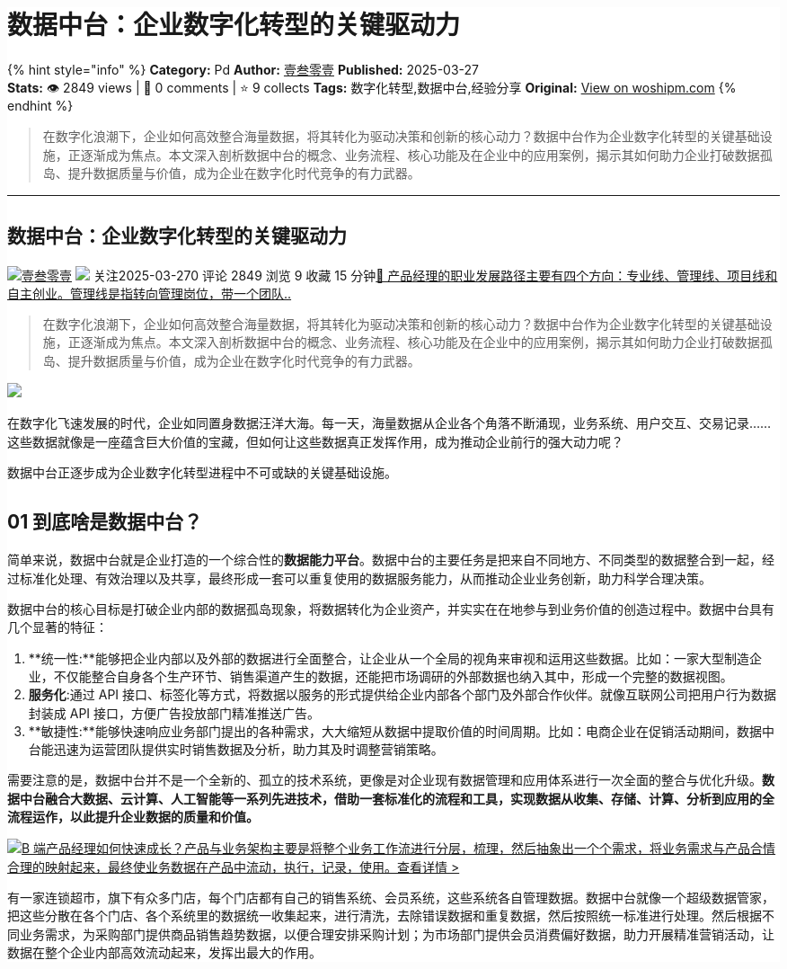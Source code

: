 # 数据中台：企业数字化转型的关键驱动力
{% hint style="info" %}
**Category:** Pd
**Author:** [壹叁零壹](https://www.woshipm.com/u/1157709)
**Published:** 2025-03-27  
**Stats:** 👁️ 2849 views | 💬 0 comments | ⭐ 9 collects
**Tags:** 数字化转型,数据中台,经验分享
**Original:** [View on woshipm.com](https://www.woshipm.com/pd/6197912.html)
{% endhint %}
> 在数字化浪潮下，企业如何高效整合海量数据，将其转化为驱动决策和创新的核心动力？数据中台作为企业数字化转型的关键基础设施，正逐渐成为焦点。本文深入剖析数据中台的概念、业务流程、核心功能及在企业中的应用案例，揭示其如何助力企业打破数据孤岛、提升数据质量与价值，成为企业在数字化时代竞争的有力武器。

---

## 数据中台：企业数字化转型的关键驱动力

[![](https://image.woshipm.com/wp-files/2022/02/yxV9wAixYEZl1plpa76S.jpg!/both/72x72)](https://www.woshipm.com/u/1157709)[壹叁零壹](https://www.woshipm.com/u/1157709) ![](https://static.woshipm.com/tag/1121_1@2x.png) 关注2025-03-270 评论 2849 浏览 9 收藏 15 分钟[🔗 产品经理的职业发展路径主要有四个方向：专业线、管理线、项目线和自主创业。管理线是指转向管理岗位，带一个团队..](https://ke.qidianla.com/courses/90pm)

> 在数字化浪潮下，企业如何高效整合海量数据，将其转化为驱动决策和创新的核心动力？数据中台作为企业数字化转型的关键基础设施，正逐渐成为焦点。本文深入剖析数据中台的概念、业务流程、核心功能及在企业中的应用案例，揭示其如何助力企业打破数据孤岛、提升数据质量与价值，成为企业在数字化时代竞争的有力武器。

![](https://image.woshipm.com/2024/07/29/16a1865c-4d86-11ef-a43d-00163e142b65.png)

在数字化飞速发展的时代，企业如同置身数据汪洋大海。每一天，海量数据从企业各个角落不断涌现，业务系统、用户交互、交易记录…… 这些数据就像是一座蕴含巨大价值的宝藏，但如何让这些数据真正发挥作用，成为推动企业前行的强大动力呢？

数据中台正逐步成为企业数字化转型进程中不可或缺的关键基础设施。

## 01 到底啥是数据中台？

简单来说，数据中台就是企业打造的一个综合性的**数据能力平台**。数据中台的主要任务是把来自不同地方、不同类型的数据整合到一起，经过标准化处理、有效治理以及共享，最终形成一套可以重复使用的数据服务能力，从而推动企业业务创新，助力科学合理决策。

数据中台的核心目标是打破企业内部的数据孤岛现象，将数据转化为企业资产，并实实在在地参与到业务价值的创造过程中。数据中台具有几个显著的特征：

1.  **统一性:**能够把企业内部以及外部的数据进行全面整合，让企业从一个全局的视角来审视和运用这些数据。比如：一家大型制造企业，不仅能整合自身各个生产环节、销售渠道产生的数据，还能把市场调研的外部数据也纳入其中，形成一个完整的数据视图。
2.  **服务化**:通过 API 接口、标签化等方式，将数据以服务的形式提供给企业内部各个部门及外部合作伙伴。就像互联网公司把用户行为数据封装成 API 接口，方便广告投放部门精准推送广告。
3.  **敏捷性:**能够快速响应业务部门提出的各种需求，大大缩短从数据中提取价值的时间周期。比如：电商企业在促销活动期间，数据中台能迅速为运营团队提供实时销售数据及分析，助力其及时调整营销策略。

需要注意的是，数据中台并不是一个全新的、孤立的技术系统，更像是对企业现有数据管理和应用体系进行一次全面的整合与优化升级。**数据中台融合大数据、云计算、人工智能等一系列先进技术，借助一套标准化的流程和工具，实现数据从收集、存储、计算、分析到应用的全流程运作，以此提升企业数据的质量和价值。**

[![](https://image.woshipm.com/2023/08/02/a53a469e-30e3-11ee-88e7-00163e0b5ff3.png)B 端产品经理如何快速成长？产品与业务架构主要是将整个业务工作流进行分层，梳理，然后抽象出一个个需求，将业务需求与产品合情合理的映射起来，最终使业务数据在产品中流动，执行，记录，使用。查看详情 >](https://ke.qidianla.com/courses/bcpm)

有一家连锁超市，旗下有众多门店，每个门店都有自己的销售系统、会员系统，这些系统各自管理数据。数据中台就像一个超级数据管家，把这些分散在各个门店、各个系统里的数据统一收集起来，进行清洗，去除错误数据和重复数据，然后按照统一标准进行处理。然后根据不同业务需求，为采购部门提供商品销售趋势数据，以便合理安排采购计划；为市场部门提供会员消费偏好数据，助力开展精准营销活动，让数据在整个企业内部高效流动起来，发挥出最大的作用。
